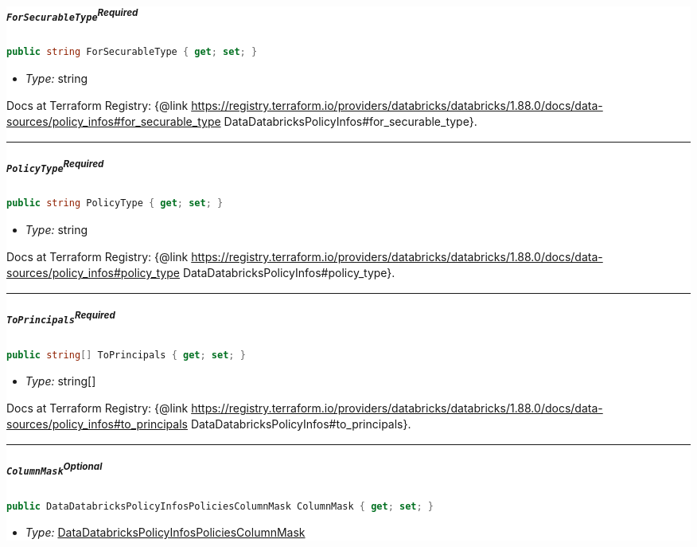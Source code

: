 
##### `ForSecurableType`<sup>Required</sup> <a name="ForSecurableType" id="@cdktf/provider-databricks.dataDatabricksPolicyInfos.DataDatabricksPolicyInfosPolicies.property.forSecurableType"></a>

```csharp
public string ForSecurableType { get; set; }
```

- *Type:* string

Docs at Terraform Registry: {@link https://registry.terraform.io/providers/databricks/databricks/1.88.0/docs/data-sources/policy_infos#for_securable_type DataDatabricksPolicyInfos#for_securable_type}.

---

##### `PolicyType`<sup>Required</sup> <a name="PolicyType" id="@cdktf/provider-databricks.dataDatabricksPolicyInfos.DataDatabricksPolicyInfosPolicies.property.policyType"></a>

```csharp
public string PolicyType { get; set; }
```

- *Type:* string

Docs at Terraform Registry: {@link https://registry.terraform.io/providers/databricks/databricks/1.88.0/docs/data-sources/policy_infos#policy_type DataDatabricksPolicyInfos#policy_type}.

---

##### `ToPrincipals`<sup>Required</sup> <a name="ToPrincipals" id="@cdktf/provider-databricks.dataDatabricksPolicyInfos.DataDatabricksPolicyInfosPolicies.property.toPrincipals"></a>

```csharp
public string[] ToPrincipals { get; set; }
```

- *Type:* string[]

Docs at Terraform Registry: {@link https://registry.terraform.io/providers/databricks/databricks/1.88.0/docs/data-sources/policy_infos#to_principals DataDatabricksPolicyInfos#to_principals}.

---

##### `ColumnMask`<sup>Optional</sup> <a name="ColumnMask" id="@cdktf/provider-databricks.dataDatabricksPolicyInfos.DataDatabricksPolicyInfosPolicies.property.columnMask"></a>

```csharp
public DataDatabricksPolicyInfosPoliciesColumnMask ColumnMask { get; set; }
```

- *Type:* <a href="#@cdktf/provider-databricks.dataDatabricksPolicyInfos.DataDatabricksPolicyInfosPoliciesColumnMask">DataDatabricksPolicyInfosPoliciesColumnMask</a>
